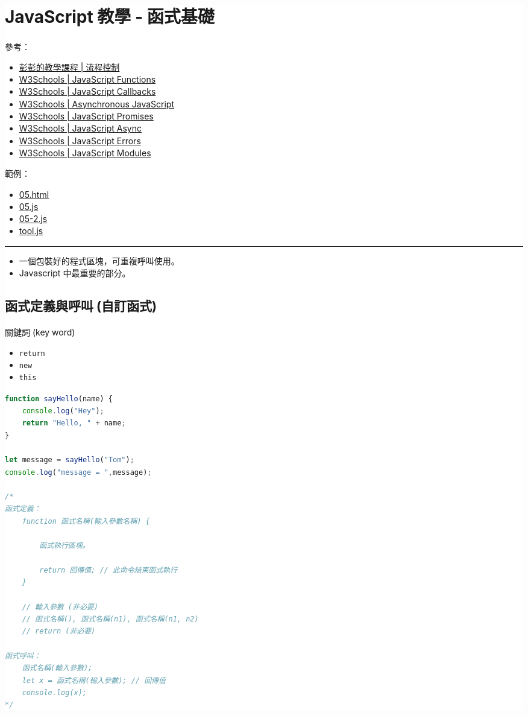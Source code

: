 # JavaScript 教學 - 函式基礎

參考：
* [彭彭的教學課程 | 流程控制](https://docs.google.com/presentation/d/17Atsg0gRhYaSaAMT4ztHxdeoGIui_zNj1vTMsMiWrRw/edit?usp=sharing)
* [W3Schools | JavaScript Functions](https://www.w3schools.com/js/js_functions.asp)
* [W3Schools | JavaScript Callbacks](https://www.w3schools.com/js/js_callback.asp)
* [W3Schools | Asynchronous JavaScript](https://www.w3schools.com/js/js_asynchronous.asp)
* [W3Schools | JavaScript Promises](https://www.w3schools.com/js/js_promise.asp)
* [W3Schools | JavaScript Async](https://www.w3schools.com/js/js_async.asp)
* [W3Schools | JavaScript Errors](https://www.w3schools.com/js/js_errors.asp)
* [W3Schools | JavaScript Modules](https://www.w3schools.com/js/js_modules.asp)

範例：
* [05.html](../demo/05.html)
* [05.js](../demo/05.js)
* [05-2.js](../demo/05-2.js)
* [tool.js](../demo/tool.js)

---

* 一個包裝好的程式區塊，可重複呼叫使用。
* Javascript 中最重要的部分。

## 函式定義與呼叫 (自訂函式)
關鍵詞 (key word)
* `return`
* `new`
* `this`
```js
function sayHello(name) {
    console.log("Hey");
    return "Hello, " + name;
}

let message = sayHello("Tom");
console.log("message = ",message);

/*
函式定義：
    function 函式名稱(輸入參數名稱) {

        函式執行區塊。

        return 回傳值; // 此命令結束函式執行
    }
    
    // 輸入參數 (非必要) 
    // 函式名稱(), 函式名稱(n1), 函式名稱(n1, n2)
    // return (非必要)

函式呼叫：
    函式名稱(輸入參數);
    let x = 函式名稱(輸入參數); // 回傳值
    console.log(x);
*/
```
